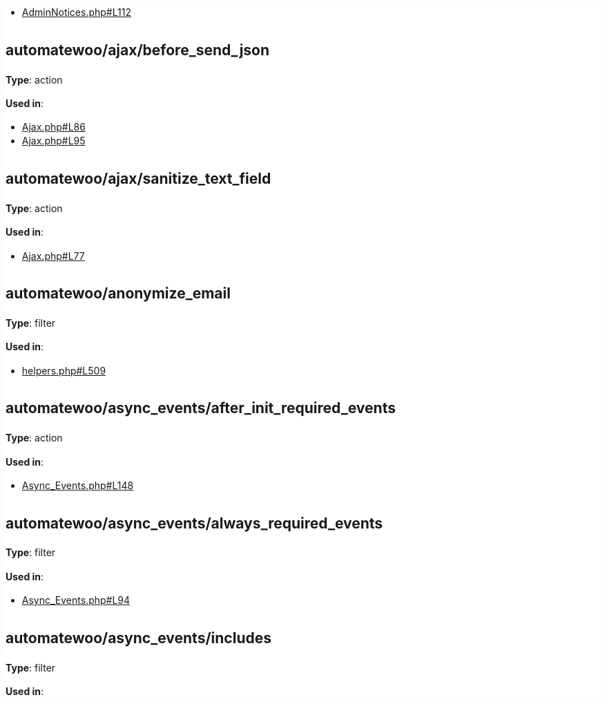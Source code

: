 - [AdminNotices.php#L112](https://github.com/woocommerce/automatewoo/blob/f72f871fd44713acd98fb0b2955fbe89ea0c861c/includes/AdminNotices.php#L112)

## automatewoo/ajax/before_send_json

**Type**: action

**Used in**:

- [Ajax.php#L86](https://github.com/woocommerce/automatewoo/blob/f72f871fd44713acd98fb0b2955fbe89ea0c861c/includes/Ajax.php#L86)
- [Ajax.php#L95](https://github.com/woocommerce/automatewoo/blob/f72f871fd44713acd98fb0b2955fbe89ea0c861c/includes/Ajax.php#L95)

## automatewoo/ajax/sanitize_text_field

**Type**: action

**Used in**:

- [Ajax.php#L77](https://github.com/woocommerce/automatewoo/blob/f72f871fd44713acd98fb0b2955fbe89ea0c861c/includes/Ajax.php#L77)

## automatewoo/anonymize_email

**Type**: filter

**Used in**:

- [helpers.php#L509](https://github.com/woocommerce/automatewoo/blob/f72f871fd44713acd98fb0b2955fbe89ea0c861c/includes/helpers.php#L509)

## automatewoo/async_events/after_init_required_events

**Type**: action

**Used in**:

- [Async_Events.php#L148](https://github.com/woocommerce/automatewoo/blob/f72f871fd44713acd98fb0b2955fbe89ea0c861c/includes/Async_Events.php#L148)

## automatewoo/async_events/always_required_events

**Type**: filter

**Used in**:

- [Async_Events.php#L94](https://github.com/woocommerce/automatewoo/blob/f72f871fd44713acd98fb0b2955fbe89ea0c861c/includes/Async_Events.php#L94)

## automatewoo/async_events/includes

**Type**: filter

**Used in**:
